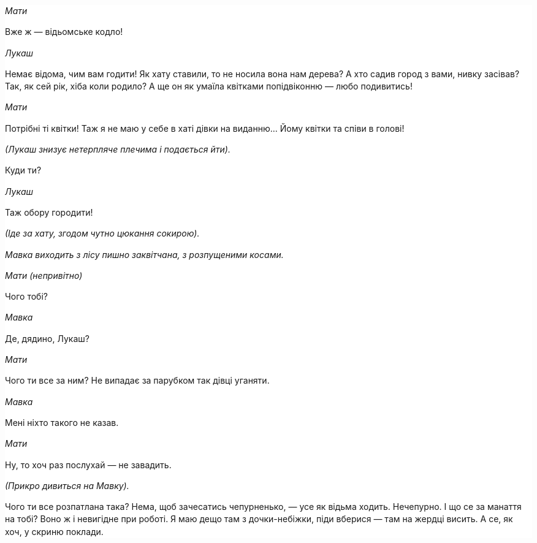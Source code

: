 _Мати_

Вже ж — відьомське кодло!

_Лукаш_

Немає відома, чим вам годити!
Як хату ставили, то не носила вона нам дерева?
А хто садив город з вами, нивку засівав?
Так, як сей рік, хіба коли родило?
А ще он як умаїла квітками попідвіконню — любо подивитись!

_Мати_

Потрібні ті квітки!
Таж я не маю у себе в хаті дівки на виданню...
Йому квітки та співи в голові!

_(Лукаш знизує нетерпляче плечима і подається йти)._

Куди ти?

_Лукаш_

Таж обору городити!

_(Іде за хату, згодом чутно цюкання сокирою)._

_Мавка виходить з лісу пишно заквітчана, з розпущеними косами._

_Мати_
_(непривітно)_

Чого тобі?

_Мавка_

Де, дядино, Лукаш?

_Мати_

Чого ти все за ним?
Не випадає за парубком так дівці уганяти.

_Мавка_

Мені ніхто такого не казав.

_Мати_

Ну, то хоч раз послухай — не завадить.

_(Прикро дивиться на Мавку)._

Чого ти все розпатлана така?
Нема, щоб зачесатись чепурненько, — усе як відьма ходить.
Нечепурно.
І що се за манаття на тобі?
Воно ж і невигідне при роботі.
Я маю дещо там з дочки-небіжки, піди вберися — там на жердці висить.
А се, як хоч, у скриню поклади.
